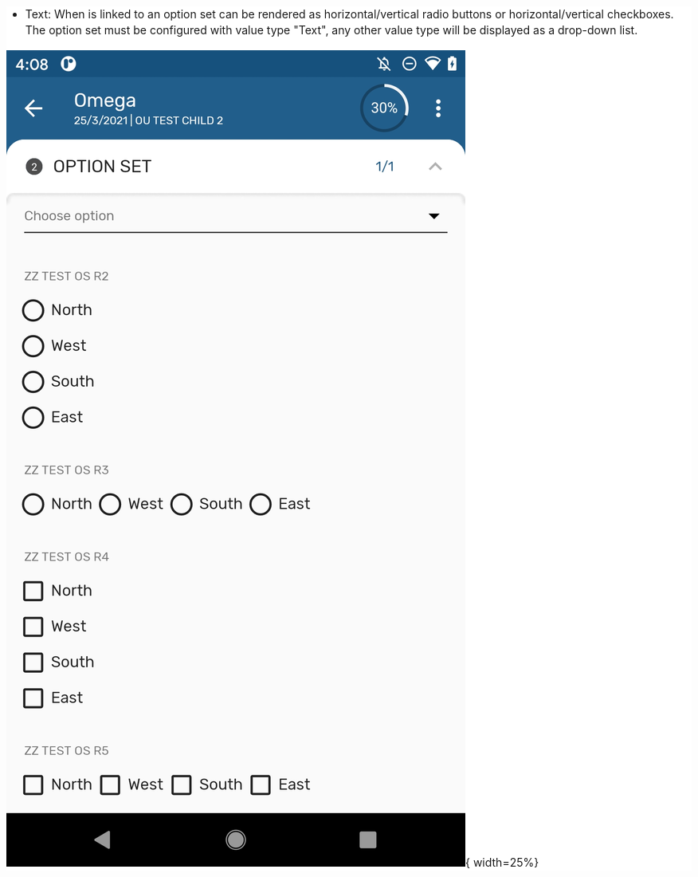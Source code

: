 - Text: When is linked to an option set can be rendered as horizontal/vertical radio buttons or horizontal/vertical checkboxes. The option set must be configured with value type "Text", any other value type will be displayed as a drop-down list.

![](resources/images/capture-app-image110.jpg){ width=25%}

